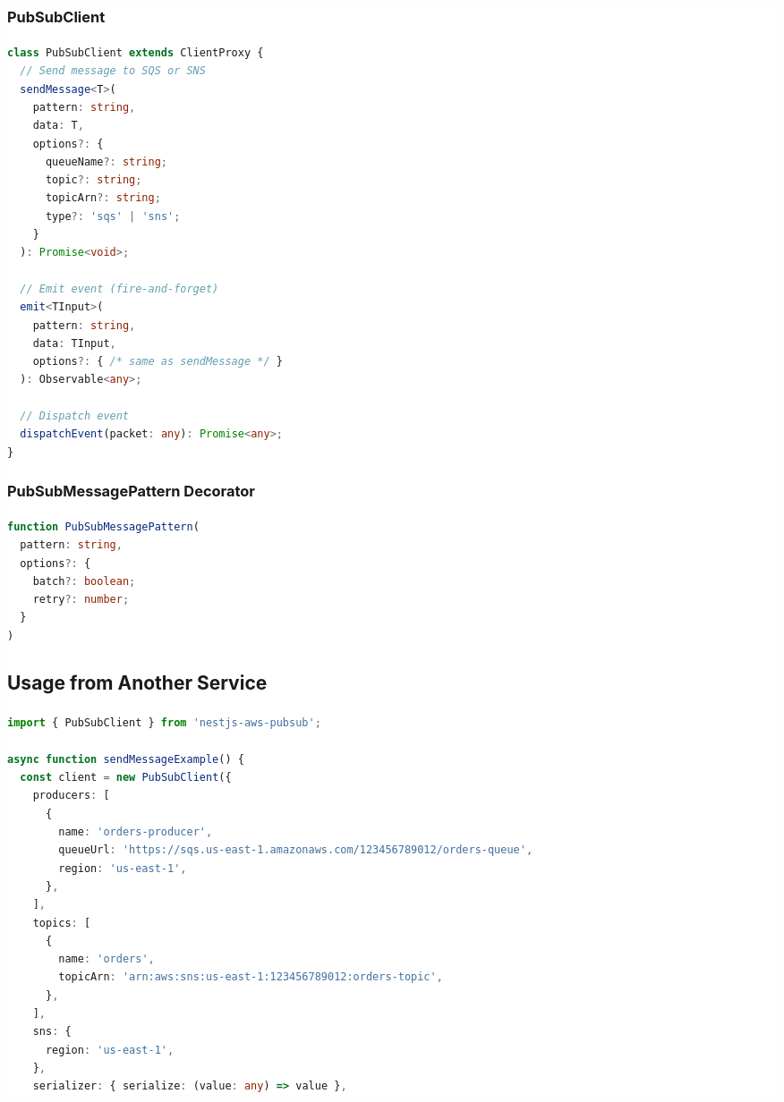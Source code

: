 ### PubSubClient

```typescript
class PubSubClient extends ClientProxy {
  // Send message to SQS or SNS
  sendMessage<T>(
    pattern: string,
    data: T,
    options?: {
      queueName?: string;
      topic?: string;
      topicArn?: string;
      type?: 'sqs' | 'sns';
    }
  ): Promise<void>;

  // Emit event (fire-and-forget)
  emit<TInput>(
    pattern: string,
    data: TInput,
    options?: { /* same as sendMessage */ }
  ): Observable<any>;

  // Dispatch event
  dispatchEvent(packet: any): Promise<any>;
}
```

### PubSubMessagePattern Decorator

```typescript
function PubSubMessagePattern(
  pattern: string, 
  options?: {
    batch?: boolean;
    retry?: number;
  }
)
```

## Usage from Another Service

```typescript
import { PubSubClient } from 'nestjs-aws-pubsub';

async function sendMessageExample() {
  const client = new PubSubClient({
    producers: [
      {
        name: 'orders-producer',
        queueUrl: 'https://sqs.us-east-1.amazonaws.com/123456789012/orders-queue',
        region: 'us-east-1',
      },
    ],
    topics: [
      {
        name: 'orders',
        topicArn: 'arn:aws:sns:us-east-1:123456789012:orders-topic',
      },
    ],
    sns: {
      region: 'us-east-1',
    },
    serializer: { serialize: (value: any) => value },
```